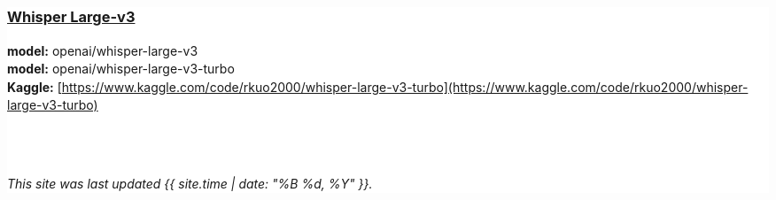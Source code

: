 ### [Whisper Large-v3](https://huggingface.co/openai/whisper-large-v3)
**model:** openai/whisper-large-v3<br>
**model:** openai/whisper-large-v3-turbo<br>
**Kaggle:** [https://www.kaggle.com/code/rkuo2000/whisper-large-v3-turbo](https://www.kaggle.com/code/rkuo2000/whisper-large-v3-turbo)<br>

<br>
<br>

*This site was last updated {{ site.time | date: "%B %d, %Y" }}.*





